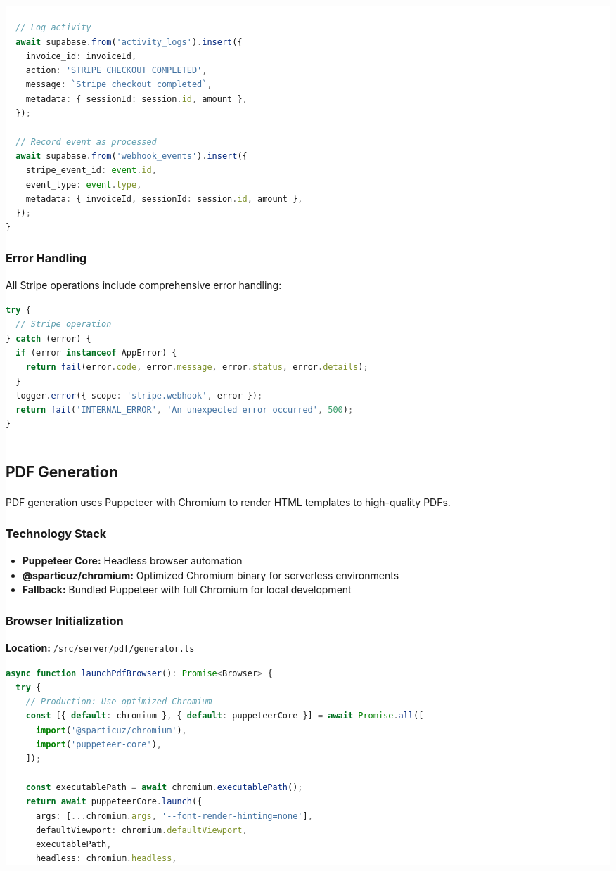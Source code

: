 ```typescript

  // Log activity
  await supabase.from('activity_logs').insert({
    invoice_id: invoiceId,
    action: 'STRIPE_CHECKOUT_COMPLETED',
    message: `Stripe checkout completed`,
    metadata: { sessionId: session.id, amount },
  });

  // Record event as processed
  await supabase.from('webhook_events').insert({
    stripe_event_id: event.id,
    event_type: event.type,
    metadata: { invoiceId, sessionId: session.id, amount },
  });
}
```

### Error Handling

All Stripe operations include comprehensive error handling:

```typescript
try {
  // Stripe operation
} catch (error) {
  if (error instanceof AppError) {
    return fail(error.code, error.message, error.status, error.details);
  }
  logger.error({ scope: 'stripe.webhook', error });
  return fail('INTERNAL_ERROR', 'An unexpected error occurred', 500);
}
```

---

## PDF Generation

PDF generation uses Puppeteer with Chromium to render HTML templates to high-quality PDFs.

### Technology Stack

- **Puppeteer Core:** Headless browser automation
- **@sparticuz/chromium:** Optimized Chromium binary for serverless environments
- **Fallback:** Bundled Puppeteer with full Chromium for local development

### Browser Initialization

**Location:** `/src/server/pdf/generator.ts`

```typescript
async function launchPdfBrowser(): Promise<Browser> {
  try {
    // Production: Use optimized Chromium
    const [{ default: chromium }, { default: puppeteerCore }] = await Promise.all([
      import('@sparticuz/chromium'),
      import('puppeteer-core'),
    ]);

    const executablePath = await chromium.executablePath();
    return await puppeteerCore.launch({
      args: [...chromium.args, '--font-render-hinting=none'],
      defaultViewport: chromium.defaultViewport,
      executablePath,
      headless: chromium.headless,
```